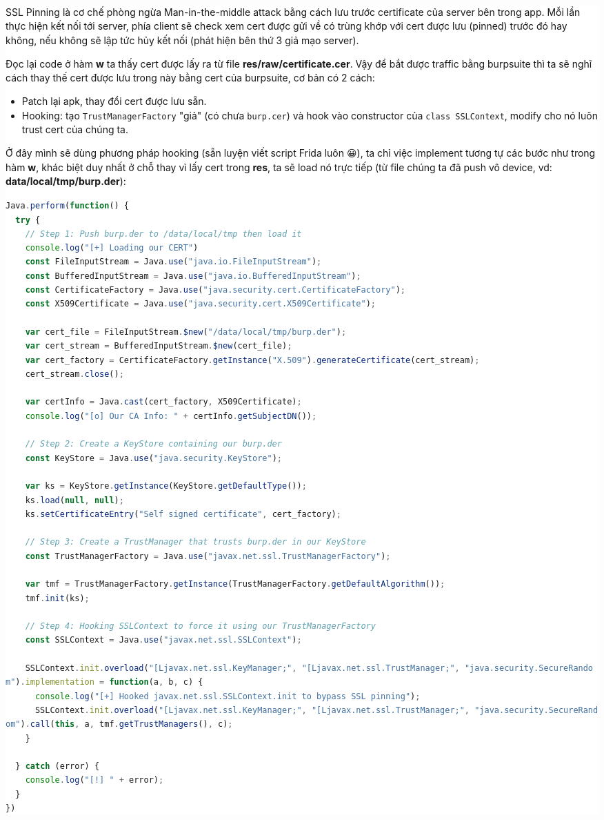 SSL Pinning là cơ chế phòng ngừa Man-in-the-middle attack bằng cách lưu trước certificate của server bên trong app. Mỗi lần thực hiện kết nối tới server, phía client sẽ check xem cert được gửi về có trùng khớp với cert được lưu (pinned) trước đó hay không, nếu không sẽ lập tức hủy kết nối (phát hiện bên thứ 3 giả mạo server).

Đọc lại code ở hàm <b>w</b> ta thấy cert được lấy ra từ file <b>res/raw/certificate.cer</b>. Vậy để bắt được traffic bằng burpsuite thì ta sẽ nghĩ cách thay thế cert được lưu trong này bằng cert của burpsuite, cơ bản có 2 cách:

- Patch lại apk, thay đổi cert được lưu sẵn.
- Hooking: tạo `TrustManagerFactory` "giả" (có chưa `burp.cer`) và hook vào constructor của `class SSLContext`, modify cho nó luôn trust cert của chúng ta.

Ở đây mình sẽ dùng phương pháp hooking (sẵn luyện viết script Frida luôn 😀), ta chỉ việc implement tương tự các bước như trong hàm <b>w</b>, khác biệt duy nhất ở chỗ thay vì lấy cert trong <b>res</b>, ta sẽ load nó trực tiếp (từ file chúng ta đã push vô device, vd: <b>data/local/tmp/burp.der</b>):

```javascript
Java.perform(function() {
  try {
    // Step 1: Push burp.der to /data/local/tmp then load it
    console.log("[+] Loading our CERT")
    const FileInputStream = Java.use("java.io.FileInputStream");
    const BufferedInputStream = Java.use("java.io.BufferedInputStream");
    const CertificateFactory = Java.use("java.security.cert.CertificateFactory");
    const X509Certificate = Java.use("java.security.cert.X509Certificate");
    
    var cert_file = FileInputStream.$new("/data/local/tmp/burp.der");
    var cert_stream = BufferedInputStream.$new(cert_file);
    var cert_factory = CertificateFactory.getInstance("X.509").generateCertificate(cert_stream);
    cert_stream.close();
  
    var certInfo = Java.cast(cert_factory, X509Certificate);
    console.log("[o] Our CA Info: " + certInfo.getSubjectDN());

    // Step 2: Create a KeyStore containing our burp.der
    const KeyStore = Java.use("java.security.KeyStore");

    var ks = KeyStore.getInstance(KeyStore.getDefaultType());
    ks.load(null, null);
    ks.setCertificateEntry("Self signed certificate", cert_factory);

    // Step 3: Create a TrustManager that trusts burp.der in our KeyStore
    const TrustManagerFactory = Java.use("javax.net.ssl.TrustManagerFactory");
    
    var tmf = TrustManagerFactory.getInstance(TrustManagerFactory.getDefaultAlgorithm());
    tmf.init(ks);

    // Step 4: Hooking SSLContext to force it using our TrustManagerFactory
    const SSLContext = Java.use("javax.net.ssl.SSLContext");

    SSLContext.init.overload("[Ljavax.net.ssl.KeyManager;", "[Ljavax.net.ssl.TrustManager;", "java.security.SecureRandom").implementation = function(a, b, c) {
      console.log("[+] Hooked javax.net.ssl.SSLContext.init to bypass SSL pinning");
      SSLContext.init.overload("[Ljavax.net.ssl.KeyManager;", "[Ljavax.net.ssl.TrustManager;", "java.security.SecureRandom").call(this, a, tmf.getTrustManagers(), c);
    }

  } catch (error) {
    console.log("[!] " + error);    
  }
})
```
